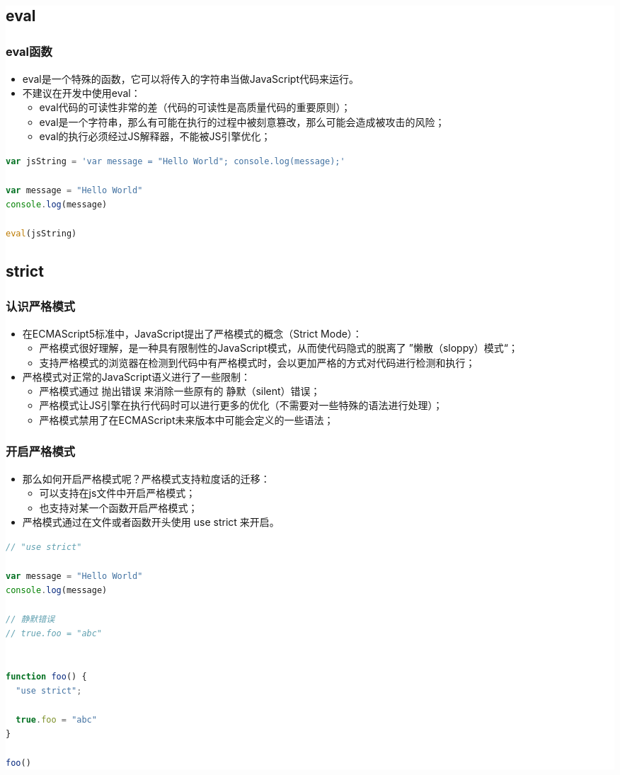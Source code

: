  ```js
  
  ```

## eval

### eval函数

-  eval是一个特殊的函数，它可以将传入的字符串当做JavaScript代码来运行。 
-  不建议在开发中使用eval： 
   - eval代码的可读性非常的差（代码的可读性是高质量代码的重要原则）； 
   - eval是一个字符串，那么有可能在执行的过程中被刻意篡改，那么可能会造成被攻击的风险； 
   - eval的执行必须经过JS解释器，不能被JS引擎优化； 

```js
var jsString = 'var message = "Hello World"; console.log(message);'

var message = "Hello World"
console.log(message)

eval(jsString)

```

## strict

### 认识严格模式

- 在ECMAScript5标准中，JavaScript提出了严格模式的概念（Strict Mode）： 
  - 严格模式很好理解，是一种具有限制性的JavaScript模式，从而使代码隐式的脱离了 ”懒散（sloppy）模式“； 
  - 支持严格模式的浏览器在检测到代码中有严格模式时，会以更加严格的方式对代码进行检测和执行； 
- 严格模式对正常的JavaScript语义进行了一些限制： 
  - 严格模式通过 抛出错误 来消除一些原有的 静默（silent）错误； 
  - 严格模式让JS引擎在执行代码时可以进行更多的优化（不需要对一些特殊的语法进行处理）； 
  - 严格模式禁用了在ECMAScript未来版本中可能会定义的一些语法；

### 开启严格模式

- 那么如何开启严格模式呢？严格模式支持粒度话的迁移： 
  - 可以支持在js文件中开启严格模式； 
  - 也支持对某一个函数开启严格模式；
- 严格模式通过在文件或者函数开头使用 use strict 来开启。

```js
// "use strict"

var message = "Hello World"
console.log(message)

// 静默错误
// true.foo = "abc"


function foo() {
  "use strict";

  true.foo = "abc"
}

foo()
```
